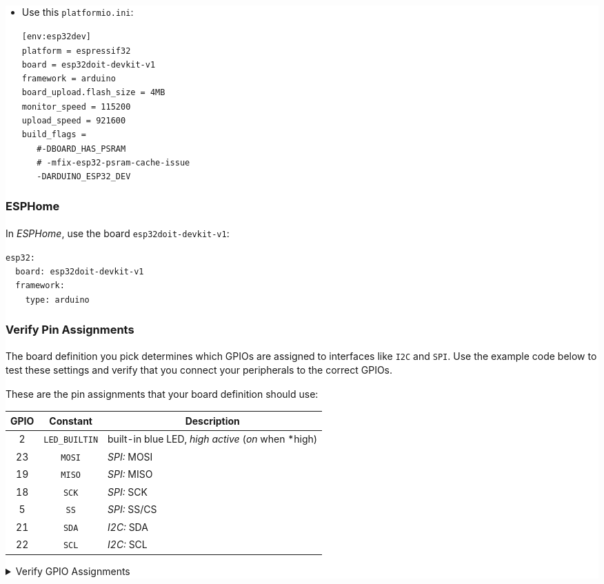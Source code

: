 * Use this `platformio.ini`:

    ````
    [env:esp32dev]
    platform = espressif32
    board = esp32doit-devkit-v1
    framework = arduino
    board_upload.flash_size = 4MB
    monitor_speed = 115200
    upload_speed = 921600
    build_flags =
       #-DBOARD_HAS_PSRAM
       # -mfix-esp32-psram-cache-issue
       -DARDUINO_ESP32_DEV
    ````

### ESPHome

In *ESPHome*, use the board `esp32doit-devkit-v1`:

````
esp32:
  board: esp32doit-devkit-v1
  framework:
    type: arduino
````

### Verify Pin Assignments

The board definition you pick determines which GPIOs are assigned to interfaces like `I2C` and `SPI`. Use the example code below to test these settings and verify that you connect your peripherals to the correct GPIOs.

These are the pin assignments that your board definition should use:


| GPIO | Constant | Description |
| :---: | :---: | --- |
| 2 | `LED_BUILTIN` | built-in blue LED, *high active* (*on* when *high) |
|23 | `MOSI` | *SPI:* MOSI |
| 19 | `MISO`| *SPI:* MISO |
| 18 | `SCK` | *SPI:* SCK |
| 5 | `SS` | *SPI:* SS/CS |
| 21 | `SDA` | *I2C:* SDA |
| 22 | `SCL`| *I2C:* SCL | 

<details><summary>Verify GPIO Assignments</summary></details>

